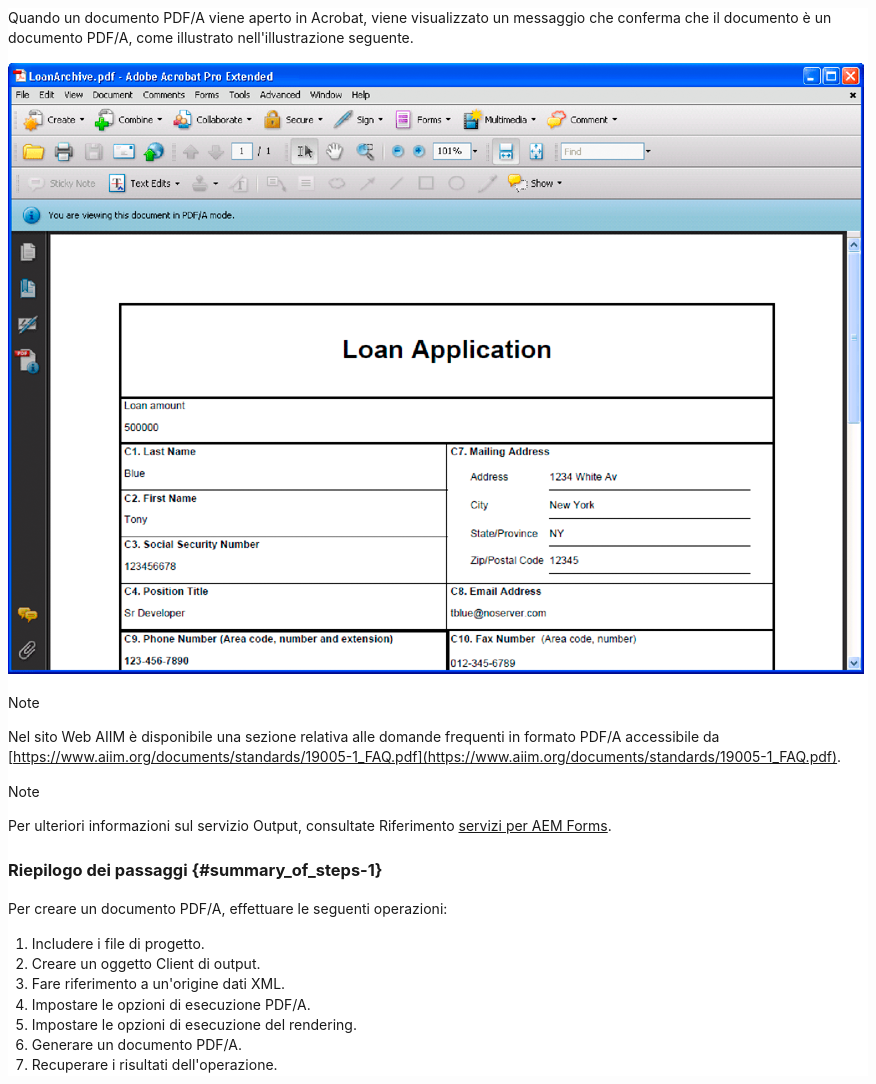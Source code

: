Quando un documento PDF/A viene aperto in Acrobat, viene visualizzato un messaggio che conferma che il documento è un documento PDF/A, come illustrato nell&#39;illustrazione seguente.

![cp_cp_pdfamessage](assets/cp_cp_pdfamessage.png)

>[!NOTE]
>
>Nel sito Web AIIM è disponibile una sezione relativa alle domande frequenti in formato PDF/A accessibile da [https://www.aiim.org/documents/standards/19005-1_FAQ.pdf](https://www.aiim.org/documents/standards/19005-1_FAQ.pdf).

>[!NOTE]
>
>Per ulteriori informazioni sul servizio Output, consultate Riferimento [servizi per AEM Forms](https://www.adobe.com/go/learn_aemforms_services_63).

### Riepilogo dei passaggi {#summary_of_steps-1}

Per creare un documento PDF/A, effettuare le seguenti operazioni:

1. Includere i file di progetto.
1. Creare un oggetto Client di output.
1. Fare riferimento a un&#39;origine dati XML.
1. Impostare le opzioni di esecuzione PDF/A.
1. Impostare le opzioni di esecuzione del rendering.
1. Generare un documento PDF/A.
1. Recuperare i risultati dell&#39;operazione.
